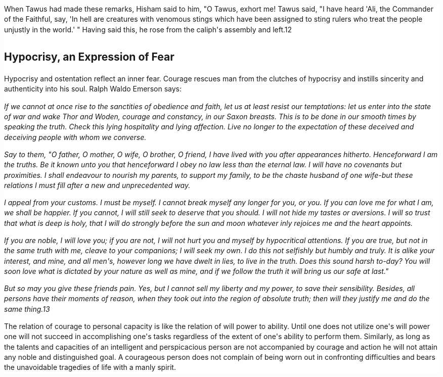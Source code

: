 When Tawus had made these remarks, Hisham said to him, "O Tawus, exhort
me! Tawus said, "I have heard 'Ali, the Commander of the Faithful, say,
'In hell are creatures with venomous stings which have been assigned to
sting rulers who treat the people unjustly in the world.' " Having said
this, he rose from the caliph's assembly and left.12

Hypocrisy, an Expression of Fear
--------------------------------

Hypocrisy and ostentation reflect an inner fear. Courage rescues man
from the clutches of hypocrisy and instills sincerity and authenticity
into his soul. Ralph Waldo Emerson says:

*If we cannot at once rise to the sanctities of obedience and faith, let
us at least resist our temptations: let us enter into the state of war
and wake Thor and Woden, courage and constancy, in our Saxon breasts.
This is to be done in our smooth times by speaking the truth. Check this
lying hospitality and lying affection. Live no longer to the expectation
of these deceived and deceiving people with whom we converse.*

*Say to them, "O father, O mother, O wife, O brother, O friend, I have
lived with you after appearances hitherto. Henceforward I am the truths.
Be it known unto you that henceforward I obey no law less than the
eternal law. I will have no covenants but proximities. I shall endeavour
to nourish my parents, to support my family, to be the chaste husband of
one wife-but these relations I must fill after a new and unprecedented
way.*

*I appeal from your customs. I must be myself. I cannot break myself any
longer for you, or you. If you can love me for what I am, we shall be
happier. If you cannot, I will still seek to deserve that you should. I
will not hide my tastes or aversions. I will so trust that what is deep
is holy, that I will do strongly before the sun and moon whatever inly
rejoices me and the heart appoints.*

*If you are noble, I will love you; if you are not, I will not hurt you
and myself by hypocritical attentions. If you are true, but not in the
same truth with me, cleave to your companions; I will seek my own. I do
this not selfishly but humbly and truly. It is alike your interest, and
mine, and all men's, however long we have dwelt in lies, to live in the
truth. Does this sound harsh to-day? You will soon love what is dictated
by your nature as well as mine, and if we follow the truth it will bring
us our safe at last."*

*But so may you give these friends pain. Yes, but I cannot sell my
liberty and my power, to save their sensibility. Besides, all persons
have their moments of reason, when they took out into the region of
absolute truth; then will they justify me and do the same thing.13*

The relation of courage to personal capacity is like the relation of
will power to ability. Until one does not utilize one's will power one
will not succeed in accomplishing one's tasks regardless of the extent
of one's ability to perform them. Similarly, as long as the talents and
capacities of an intelligent and perspicacious person are not
accompanied by courage and action he will not attain any noble and
distinguished goal. A courageous person does not complain of being worn
out in confronting difficulties and bears the unavoidable tragedies of
life with a manly spirit.
